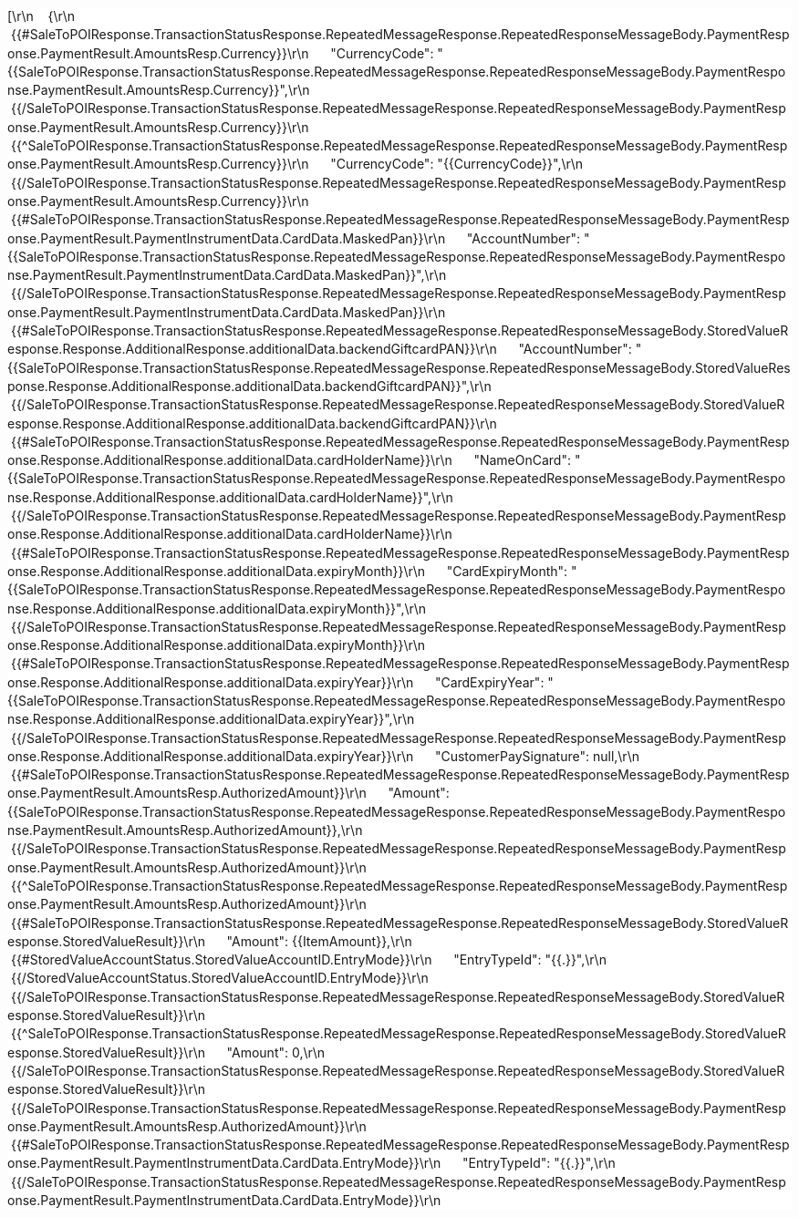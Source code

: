 [\r\n    {\r\n      {{#SaleToPOIResponse.TransactionStatusResponse.RepeatedMessageResponse.RepeatedResponseMessageBody.PaymentResponse.PaymentResult.AmountsResp.Currency}}\r\n      \"CurrencyCode\": \"{{SaleToPOIResponse.TransactionStatusResponse.RepeatedMessageResponse.RepeatedResponseMessageBody.PaymentResponse.PaymentResult.AmountsResp.Currency}}\",\r\n      {{/SaleToPOIResponse.TransactionStatusResponse.RepeatedMessageResponse.RepeatedResponseMessageBody.PaymentResponse.PaymentResult.AmountsResp.Currency}}\r\n      {{^SaleToPOIResponse.TransactionStatusResponse.RepeatedMessageResponse.RepeatedResponseMessageBody.PaymentResponse.PaymentResult.AmountsResp.Currency}}\r\n      \"CurrencyCode\": \"{{CurrencyCode}}\",\r\n      {{/SaleToPOIResponse.TransactionStatusResponse.RepeatedMessageResponse.RepeatedResponseMessageBody.PaymentResponse.PaymentResult.AmountsResp.Currency}}\r\n      {{#SaleToPOIResponse.TransactionStatusResponse.RepeatedMessageResponse.RepeatedResponseMessageBody.PaymentResponse.PaymentResult.PaymentInstrumentData.CardData.MaskedPan}}\r\n      \"AccountNumber\": \"{{SaleToPOIResponse.TransactionStatusResponse.RepeatedMessageResponse.RepeatedResponseMessageBody.PaymentResponse.PaymentResult.PaymentInstrumentData.CardData.MaskedPan}}\",\r\n      {{/SaleToPOIResponse.TransactionStatusResponse.RepeatedMessageResponse.RepeatedResponseMessageBody.PaymentResponse.PaymentResult.PaymentInstrumentData.CardData.MaskedPan}}\r\n      {{#SaleToPOIResponse.TransactionStatusResponse.RepeatedMessageResponse.RepeatedResponseMessageBody.StoredValueResponse.Response.AdditionalResponse.additionalData.backendGiftcardPAN}}\r\n      \"AccountNumber\": \"{{SaleToPOIResponse.TransactionStatusResponse.RepeatedMessageResponse.RepeatedResponseMessageBody.StoredValueResponse.Response.AdditionalResponse.additionalData.backendGiftcardPAN}}\",\r\n      {{/SaleToPOIResponse.TransactionStatusResponse.RepeatedMessageResponse.RepeatedResponseMessageBody.StoredValueResponse.Response.AdditionalResponse.additionalData.backendGiftcardPAN}}\r\n      {{#SaleToPOIResponse.TransactionStatusResponse.RepeatedMessageResponse.RepeatedResponseMessageBody.PaymentResponse.Response.AdditionalResponse.additionalData.cardHolderName}}\r\n      \"NameOnCard\": \"{{SaleToPOIResponse.TransactionStatusResponse.RepeatedMessageResponse.RepeatedResponseMessageBody.PaymentResponse.Response.AdditionalResponse.additionalData.cardHolderName}}\",\r\n      {{/SaleToPOIResponse.TransactionStatusResponse.RepeatedMessageResponse.RepeatedResponseMessageBody.PaymentResponse.Response.AdditionalResponse.additionalData.cardHolderName}}\r\n      {{#SaleToPOIResponse.TransactionStatusResponse.RepeatedMessageResponse.RepeatedResponseMessageBody.PaymentResponse.Response.AdditionalResponse.additionalData.expiryMonth}}\r\n      \"CardExpiryMonth\": \"{{SaleToPOIResponse.TransactionStatusResponse.RepeatedMessageResponse.RepeatedResponseMessageBody.PaymentResponse.Response.AdditionalResponse.additionalData.expiryMonth}}\",\r\n      {{/SaleToPOIResponse.TransactionStatusResponse.RepeatedMessageResponse.RepeatedResponseMessageBody.PaymentResponse.Response.AdditionalResponse.additionalData.expiryMonth}}\r\n      {{#SaleToPOIResponse.TransactionStatusResponse.RepeatedMessageResponse.RepeatedResponseMessageBody.PaymentResponse.Response.AdditionalResponse.additionalData.expiryYear}}\r\n      \"CardExpiryYear\": \"{{SaleToPOIResponse.TransactionStatusResponse.RepeatedMessageResponse.RepeatedResponseMessageBody.PaymentResponse.Response.AdditionalResponse.additionalData.expiryYear}}\",\r\n      {{/SaleToPOIResponse.TransactionStatusResponse.RepeatedMessageResponse.RepeatedResponseMessageBody.PaymentResponse.Response.AdditionalResponse.additionalData.expiryYear}}\r\n      \"CustomerPaySignature\": null,\r\n      {{#SaleToPOIResponse.TransactionStatusResponse.RepeatedMessageResponse.RepeatedResponseMessageBody.PaymentResponse.PaymentResult.AmountsResp.AuthorizedAmount}}\r\n      \"Amount\": {{SaleToPOIResponse.TransactionStatusResponse.RepeatedMessageResponse.RepeatedResponseMessageBody.PaymentResponse.PaymentResult.AmountsResp.AuthorizedAmount}},\r\n      {{/SaleToPOIResponse.TransactionStatusResponse.RepeatedMessageResponse.RepeatedResponseMessageBody.PaymentResponse.PaymentResult.AmountsResp.AuthorizedAmount}}\r\n      {{^SaleToPOIResponse.TransactionStatusResponse.RepeatedMessageResponse.RepeatedResponseMessageBody.PaymentResponse.PaymentResult.AmountsResp.AuthorizedAmount}}\r\n      {{#SaleToPOIResponse.TransactionStatusResponse.RepeatedMessageResponse.RepeatedResponseMessageBody.StoredValueResponse.StoredValueResult}}\r\n      \"Amount\": {{ItemAmount}},\r\n      {{#StoredValueAccountStatus.StoredValueAccountID.EntryMode}}\r\n      \"EntryTypeId\": \"{{.}}\",\r\n      {{/StoredValueAccountStatus.StoredValueAccountID.EntryMode}}\r\n      {{/SaleToPOIResponse.TransactionStatusResponse.RepeatedMessageResponse.RepeatedResponseMessageBody.StoredValueResponse.StoredValueResult}}\r\n      {{^SaleToPOIResponse.TransactionStatusResponse.RepeatedMessageResponse.RepeatedResponseMessageBody.StoredValueResponse.StoredValueResult}}\r\n      \"Amount\": 0,\r\n      {{/SaleToPOIResponse.TransactionStatusResponse.RepeatedMessageResponse.RepeatedResponseMessageBody.StoredValueResponse.StoredValueResult}}\r\n      {{/SaleToPOIResponse.TransactionStatusResponse.RepeatedMessageResponse.RepeatedResponseMessageBody.PaymentResponse.PaymentResult.AmountsResp.AuthorizedAmount}}\r\n      {{#SaleToPOIResponse.TransactionStatusResponse.RepeatedMessageResponse.RepeatedResponseMessageBody.PaymentResponse.PaymentResult.PaymentInstrumentData.CardData.EntryMode}}\r\n      \"EntryTypeId\": \"{{.}}\",\r\n      {{/SaleToPOIResponse.TransactionStatusResponse.RepeatedMessageResponse.RepeatedResponseMessageBody.PaymentResponse.PaymentResult.PaymentInstrumentData.CardData.EntryMode}}\r\n